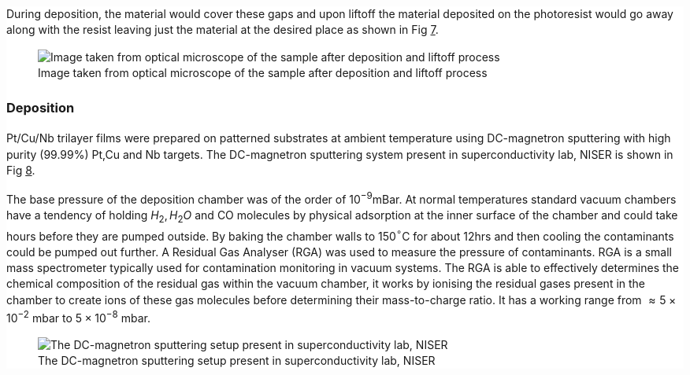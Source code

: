 During deposition, the material would cover these gaps and upon liftoff the material deposited on the photoresist would go away along with the resist leaving just the material at the desired place as shown in Fig <a href="#fig:Litho2" data-reference-type="ref" data-reference="fig:Litho2">7</a>.

<figure>
<img src="{attach}Photos/Litho2.webp" id="fig:Litho2" style="width:5cm" alt="Image taken from optical microscope of the sample after deposition and liftoff process " />
<figcaption aria-hidden="true">Image taken from optical microscope of the sample after deposition and liftoff process </figcaption>
</figure>

### Deposition 

Pt/Cu/Nb trilayer films were prepared on patterned substrates at ambient temperature using DC-magnetron sputtering with high purity (99.99%) Pt,Cu and Nb targets. The DC-magnetron sputtering system present in superconductivity lab, NISER is shown in Fig <a href="#fig:The-DC-magnetron-sputtering" data-reference-type="ref" data-reference="fig:The-DC-magnetron-sputtering">8</a>.

The base pressure of the deposition chamber was of the order of $10^{-9}$mBar. At normal temperatures standard vacuum chambers have a tendency of holding $H_{2},H_{2}O$ and CO molecules by physical adsorption at the inner surface of the chamber and could take hours before they are pumped outside. By baking the chamber walls to 150$^{\circ}$C for about 12hrs and then cooling the contaminants could be pumped out further. A Residual Gas Analyser (RGA) was used to measure the pressure of contaminants. RGA is a small mass spectrometer typically used for contamination monitoring in vacuum systems. The RGA is able to effectively determines the chemical composition of the residual gas within the vacuum chamber, it works by ionising the residual gases present in the chamber to create ions of these gas molecules before determining their mass-to-charge ratio. It has a working range from $\approx5\times10^{-2}$ mbar to $5\times10^{-8}$ mbar.

<figure>
<img src="{attach}Photos/Sputter-Coater.webp" id="fig:The-DC-magnetron-sputtering" style="width:10cm" alt="The DC-magnetron sputtering setup present in superconductivity lab, NISER " />
<figcaption aria-hidden="true">The DC-magnetron sputtering setup present in superconductivity lab, NISER </figcaption>
</figure>
